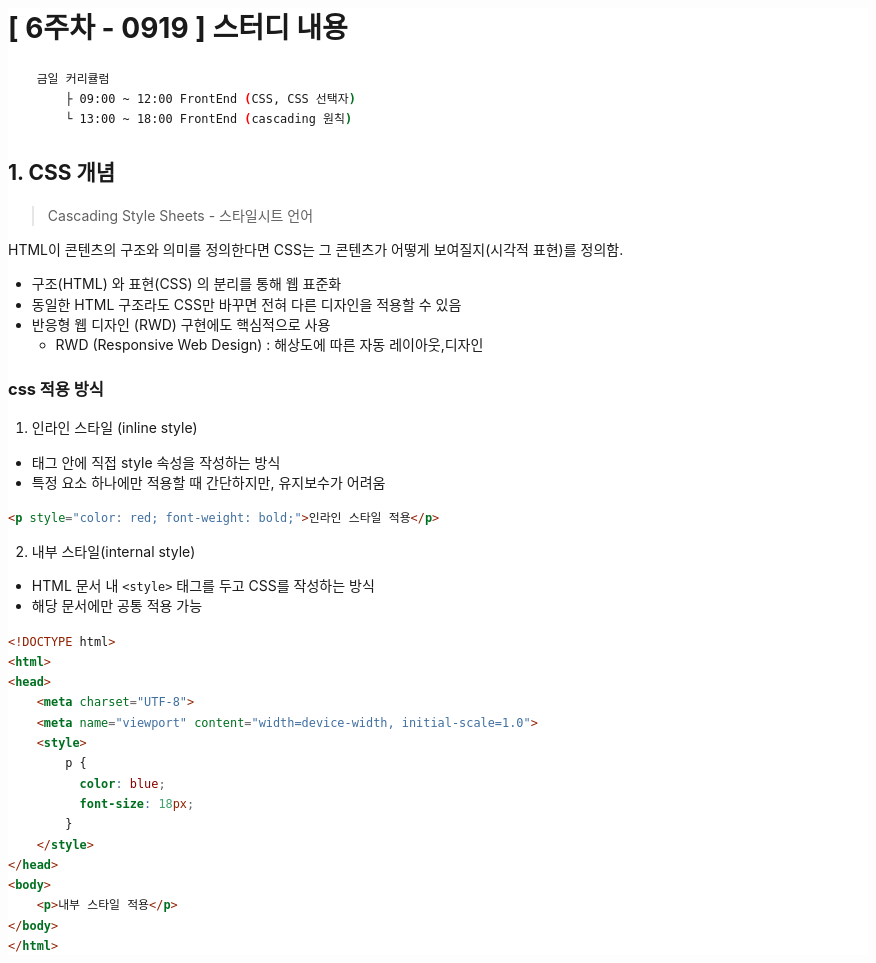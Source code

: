 # [ 6주차 - 0919 ] 스터디 내용

```bash
    금일 커리큘럼
        ├ 09:00 ~ 12:00 FrontEnd (CSS, CSS 선택자)
        └ 13:00 ~ 18:00 FrontEnd (cascading 원칙)
```

## 1. CSS 개념

> Cascading Style Sheets - 스타일시트 언어

HTML이 콘텐츠의 구조와 의미를 정의한다면 CSS는 그 콘텐츠가 어떻게 보여질지(시각적 표현)를 정의함.

* 구조(HTML) 와 표현(CSS) 의 분리를 통해 웹 표준화
* 동일한 HTML 구조라도 CSS만 바꾸면 전혀 다른 디자인을 적용할 수 있음
* 반응형 웹 디자인 (RWD) 구현에도 핵심적으로 사용
    * RWD (Responsive Web Design) : 해상도에 따른 자동 레이아웃,디자인


### css 적용 방식

1. 인라인 스타일 (inline style)

* 태그 안에 직접 style 속성을 작성하는 방식
* 특정 요소 하나에만 적용할 때 간단하지만, 유지보수가 어려움

```html
<p style="color: red; font-weight: bold;">인라인 스타일 적용</p>
```


2. 내부 스타일(internal style)

* HTML 문서 내 `<style>` 태그를 두고 CSS를 작성하는 방식
* 해당 문서에만 공통 적용 가능

```html
<!DOCTYPE html>
<html>
<head>
    <meta charset="UTF-8">
    <meta name="viewport" content="width=device-width, initial-scale=1.0">
    <style>
        p {
          color: blue;
          font-size: 18px;
        }
    </style>
</head>
<body>
    <p>내부 스타일 적용</p>
</body>
</html>
```
